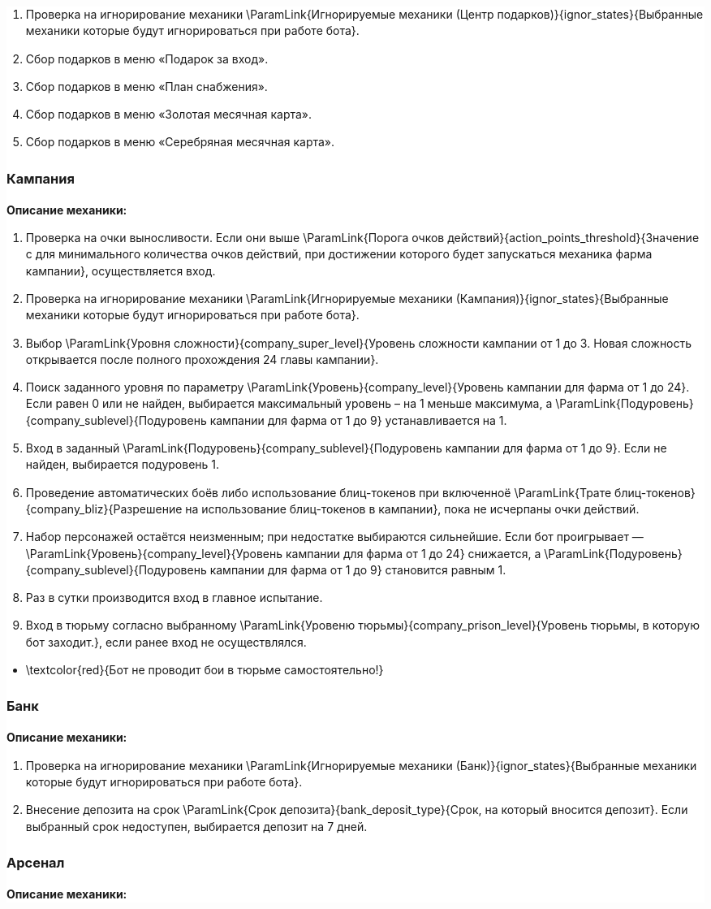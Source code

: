1. Проверка на игнорирование механики \ParamLink{Игнорируемые механики (Центр подарков)}{ignor_states}{Выбранные механики которые будут игнорироваться при работе бота}.

2. Сбор подарков в меню «Подарок за вход».

3. Сбор подарков в меню «План снабжения».

4. Сбор подарков в меню «Золотая месячная карта».

5. Сбор подарков в меню «Серебряная месячная карта».

### Кампания
**Описание механики:**

1. Проверка на очки выносливости. Если они выше \ParamLink{Порога очков действий}{action_points_threshold}{Значение с для минимального количества очков действий, при достижении которого будет запускаться механика фарма кампании}, осуществляется вход.

2. Проверка на игнорирование механики \ParamLink{Игнорируемые механики (Кампания)}{ignor_states}{Выбранные механики которые будут игнорироваться при работе бота}.

3. Выбор \ParamLink{Уровня сложности}{company_super_level}{Уровень сложности кампании от 1 до 3. Новая сложность открывается после полного прохождения 24 главы кампании}.

4. Поиск заданного уровня по параметру \ParamLink{Уровень}{company_level}{Уровень кампании для фарма от 1 до 24}. Если равен 0 или не найден, выбирается максимальный уровень – на 1 меньше максимума, а \ParamLink{Подуровень}{company_sublevel}{Подуровень кампании для фарма от 1 до 9} устанавливается на 1.

5. Вход в заданный \ParamLink{Подуровень}{company_sublevel}{Подуровень кампании для фарма от 1 до 9}. Если не найден, выбирается подуровень 1.

6. Проведение автоматических боёв либо использование блиц-токенов при включенноё \ParamLink{Трате блиц-токенов}{company_bliz}{Разрешение на использование блиц-токенов в кампании}, пока не исчерпаны очки действий.

7. Набор персонажей остаётся неизменным; при недостатке выбираются сильнейшие. Если бот проигрывает — \ParamLink{Уровень}{company_level}{Уровень кампании для фарма от 1 до 24} снижается, а \ParamLink{Подуровень}{company_sublevel}{Подуровень кампании для фарма от 1 до 9} становится равным 1.

8. Раз в сутки производится вход в главное испытание.

9. Вход в тюрьму согласно выбранному \ParamLink{Уровеню тюрьмы}{company_prison_level}{Уровень тюрьмы, в которую бот заходит.}, если ранее вход не осуществлялся.  

  * \textcolor{red}{Бот не проводит бои в тюрьме самостоятельно!}

### Банк
**Описание механики:**

1. Проверка на игнорирование механики \ParamLink{Игнорируемые механики (Банк)}{ignor_states}{Выбранные механики которые будут игнорироваться при работе бота}.  

2. Внесение депозита на срок \ParamLink{Срок депозита}{bank_deposit_type}{Срок, на который вносится депозит}. Если выбранный срок недоступен, выбирается депозит на 7 дней.

### Арсенал
**Описание механики:**
